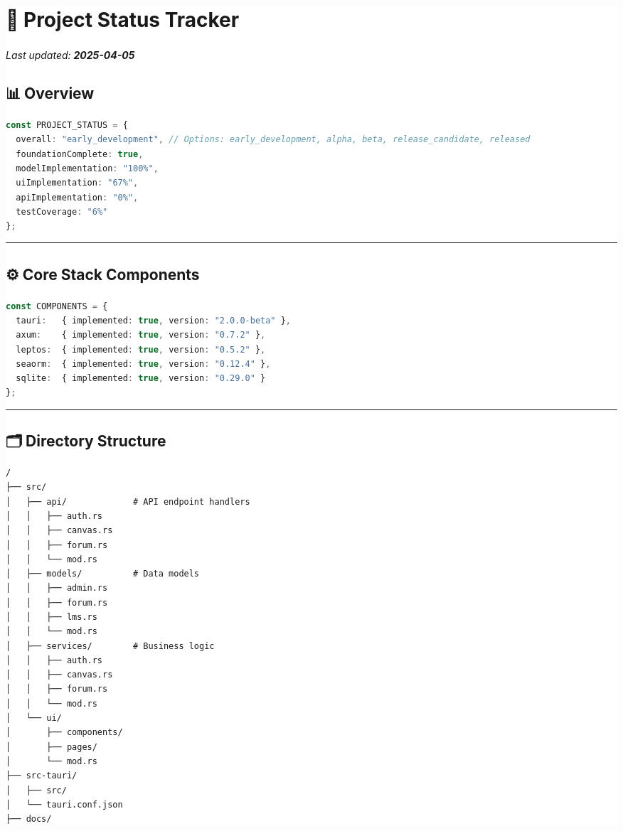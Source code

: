 


# 🧭 Project Status Tracker  
_Last updated: **2025-04-05**_

## 📊 Overview

```ts
const PROJECT_STATUS = {
  overall: "early_development", // Options: early_development, alpha, beta, release_candidate, released
  foundationComplete: true,
  modelImplementation: "100%",
  uiImplementation: "67%",
  apiImplementation: "0%",
  testCoverage: "6%"
};
```

---

## ⚙️ Core Stack Components

```ts
const COMPONENTS = {
  tauri:   { implemented: true, version: "2.0.0-beta" },
  axum:    { implemented: true, version: "0.7.2" },
  leptos:  { implemented: true, version: "0.5.2" },
  seaorm:  { implemented: true, version: "0.12.4" },
  sqlite:  { implemented: true, version: "0.29.0" }
};
```

---

## 🗂️ Directory Structure

```
/
├── src/
│   ├── api/             # API endpoint handlers
│   │   ├── auth.rs
│   │   ├── canvas.rs
│   │   ├── forum.rs
│   │   └── mod.rs
│   ├── models/          # Data models
│   │   ├── admin.rs
│   │   ├── forum.rs
│   │   ├── lms.rs
│   │   └── mod.rs
│   ├── services/        # Business logic
│   │   ├── auth.rs
│   │   ├── canvas.rs
│   │   ├── forum.rs
│   │   └── mod.rs
│   └── ui/
│       ├── components/
│       ├── pages/
│       └── mod.rs
├── src-tauri/
│   ├── src/
│   └── tauri.conf.json
├── docs/
```